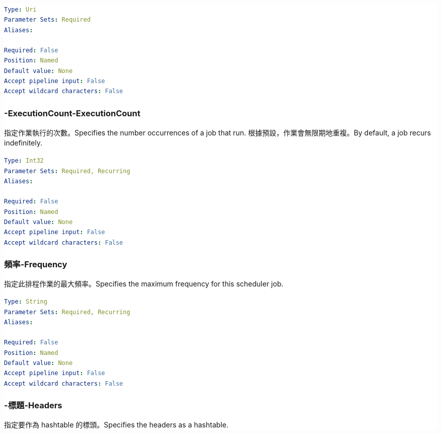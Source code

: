 ```yaml
Type: Uri
Parameter Sets: Required
Aliases: 

Required: False
Position: Named
Default value: None
Accept pipeline input: False
Accept wildcard characters: False
```

### <span data-ttu-id="85972-150">-ExecutionCount</span><span class="sxs-lookup"><span data-stu-id="85972-150">-ExecutionCount</span></span>
<span data-ttu-id="85972-151">指定作業執行的次數。</span><span class="sxs-lookup"><span data-stu-id="85972-151">Specifies the number occurrences of a job that run.</span></span>
<span data-ttu-id="85972-152">根據預設，作業會無限期地重複。</span><span class="sxs-lookup"><span data-stu-id="85972-152">By default, a job recurs indefinitely.</span></span>

```yaml
Type: Int32
Parameter Sets: Required, Recurring
Aliases: 

Required: False
Position: Named
Default value: None
Accept pipeline input: False
Accept wildcard characters: False
```

### <span data-ttu-id="85972-153">頻率</span><span class="sxs-lookup"><span data-stu-id="85972-153">-Frequency</span></span>
<span data-ttu-id="85972-154">指定此排程作業的最大頻率。</span><span class="sxs-lookup"><span data-stu-id="85972-154">Specifies the maximum frequency for this scheduler job.</span></span>

```yaml
Type: String
Parameter Sets: Required, Recurring
Aliases: 

Required: False
Position: Named
Default value: None
Accept pipeline input: False
Accept wildcard characters: False
```

### <span data-ttu-id="85972-155">-標題</span><span class="sxs-lookup"><span data-stu-id="85972-155">-Headers</span></span>
<span data-ttu-id="85972-156">指定要作為 hashtable 的標頭。</span><span class="sxs-lookup"><span data-stu-id="85972-156">Specifies the headers as a hashtable.</span></span>
